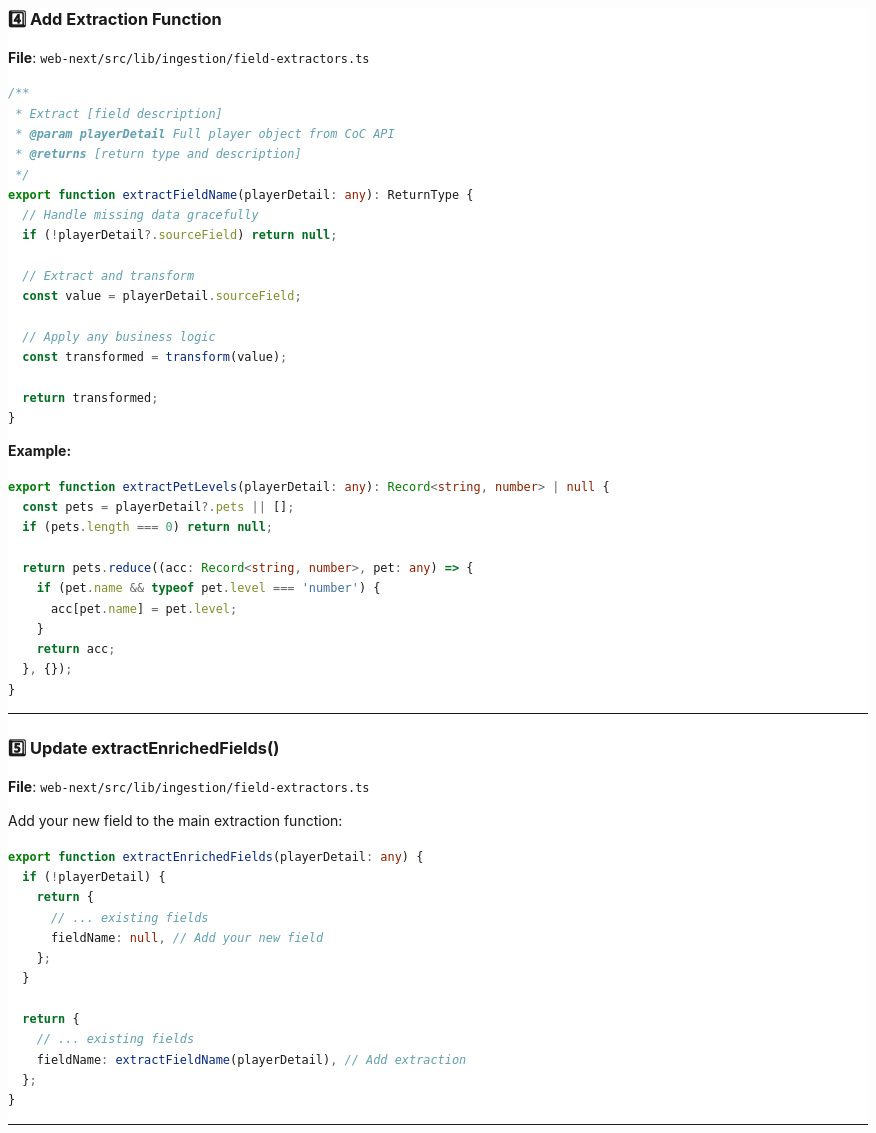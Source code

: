 
### 4️⃣ Add Extraction Function

**File**: `web-next/src/lib/ingestion/field-extractors.ts`

```typescript
/**
 * Extract [field description]
 * @param playerDetail Full player object from CoC API
 * @returns [return type and description]
 */
export function extractFieldName(playerDetail: any): ReturnType {
  // Handle missing data gracefully
  if (!playerDetail?.sourceField) return null;
  
  // Extract and transform
  const value = playerDetail.sourceField;
  
  // Apply any business logic
  const transformed = transform(value);
  
  return transformed;
}
```

**Example:**
```typescript
export function extractPetLevels(playerDetail: any): Record<string, number> | null {
  const pets = playerDetail?.pets || [];
  if (pets.length === 0) return null;

  return pets.reduce((acc: Record<string, number>, pet: any) => {
    if (pet.name && typeof pet.level === 'number') {
      acc[pet.name] = pet.level;
    }
    return acc;
  }, {});
}
```

---

### 5️⃣ Update extractEnrichedFields()

**File**: `web-next/src/lib/ingestion/field-extractors.ts`

Add your new field to the main extraction function:

```typescript
export function extractEnrichedFields(playerDetail: any) {
  if (!playerDetail) {
    return {
      // ... existing fields
      fieldName: null, // Add your new field
    };
  }

  return {
    // ... existing fields
    fieldName: extractFieldName(playerDetail), // Add extraction
  };
}
```

---